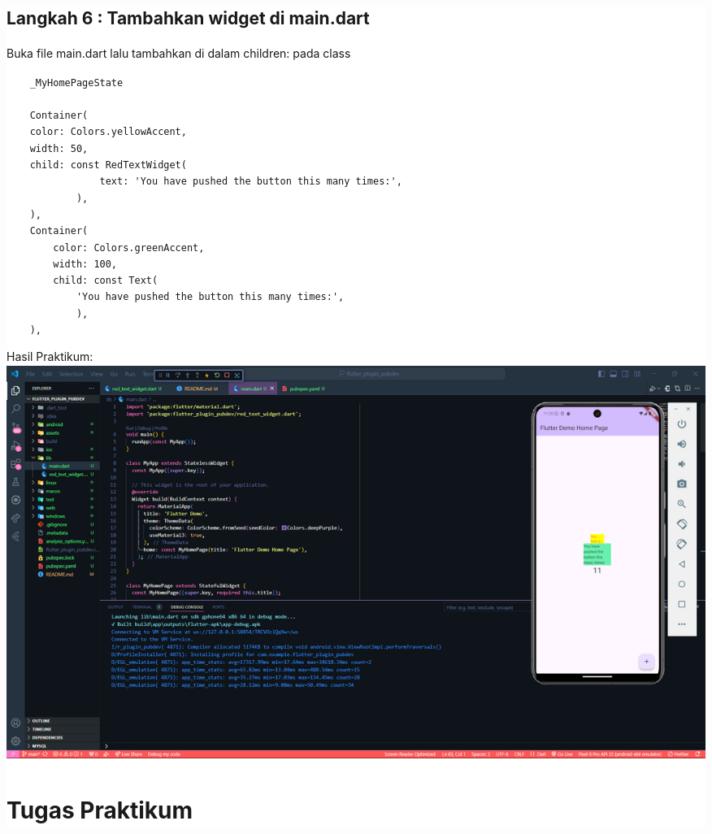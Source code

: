 ## Langkah 6 : Tambahkan widget di main.dart

Buka file main.dart lalu tambahkan di dalam children: pada class

```
    _MyHomePageState

    Container(
    color: Colors.yellowAccent,
    width: 50,
    child: const RedTextWidget(
                text: 'You have pushed the button this many times:',
            ),
    ),
    Container(
        color: Colors.greenAccent,
        width: 100,
        child: const Text(
            'You have pushed the button this many times:',
            ),
    ),
```

Hasil Praktikum:
![alt text](assets/image2.png)

# Tugas Praktikum
